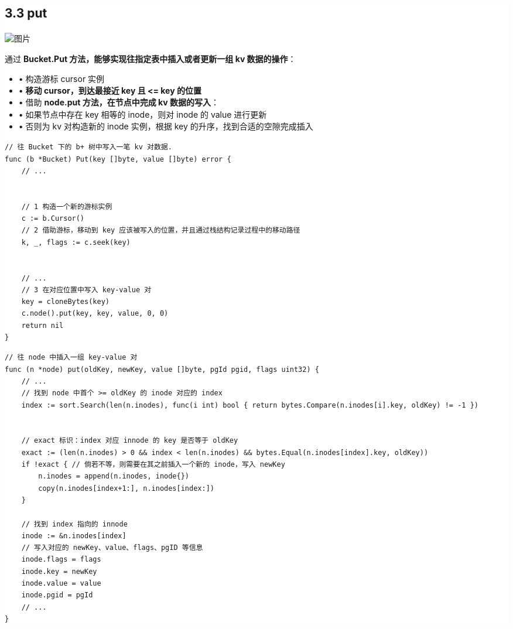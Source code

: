  

## 3.3 put

![图片](https://mmbiz.qpic.cn/sz_mmbiz_png/3ic3aBqT2ibZvW68Sy9GmwDdiaJdgGJ5Y3nxcWrFzL7uM5bwq9uKGK7HGTeleKf6J6u33IlM0hOAvhMraycuCSwiaA/640?wx_fmt=png&from=appmsg&tp=webp&wxfrom=5&wx_lazy=1&wx_co=1)

通过 **Bucket.Put 方法，能够实现往指定表中插入或者更新一组 kv 数据的操作**：

- • 构造游标 cursor 实例
- • **移动 cursor，到达最接近 key 且 <= key 的位置**
- • 借助 **node.put 方法，在节点中完成 kv 数据的写入**：
-    • 如果节点中存在 key 相等的 inode，则对 inode 的 value 进行更新
-    • 否则为 kv 对构造新的 inode 实例，根据 key 的升序，找到合适的空隙完成插入

```
// 往 Bucket 下的 b+ 树中写入一笔 kv 对数据. 
func (b *Bucket) Put(key []byte, value []byte) error {
    // ...


    // 1 构造一个新的游标实例
    c := b.Cursor()
    // 2 借助游标，移动到 key 应该被写入的位置，并且通过栈结构记录过程中的移动路径
    k, _, flags := c.seek(key)


    // ...
    // 3 在对应位置中写入 key-value 对
    key = cloneBytes(key)
    c.node().put(key, key, value, 0, 0)
    return nil
}
```

 

```
// 往 node 中插入一组 key-value 对
func (n *node) put(oldKey, newKey, value []byte, pgId pgid, flags uint32) {
    // ...
    // 找到 node 中首个 >= oldKey 的 inode 对应的 index 
    index := sort.Search(len(n.inodes), func(i int) bool { return bytes.Compare(n.inodes[i].key, oldKey) != -1 })


    // exact 标识：index 对应 innode 的 key 是否等于 oldKey
    exact := (len(n.inodes) > 0 && index < len(n.inodes) && bytes.Equal(n.inodes[index].key, oldKey))
    if !exact { // 倘若不等，则需要在其之前插入一个新的 inode，写入 newKey
        n.inodes = append(n.inodes, inode{})
        copy(n.inodes[index+1:], n.inodes[index:])
    }
    
    // 找到 index 指向的 innode
    inode := &n.inodes[index]
    // 写入对应的 newKey、value、flags、pgID 等信息
    inode.flags = flags
    inode.key = newKey
    inode.value = value
    inode.pgid = pgId
    // ...
}
```
